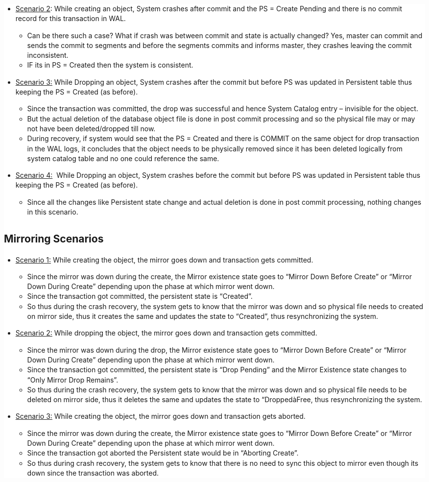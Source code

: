 

-   <span style="text-decoration: underline;">Scenario 2</span>: While creating an object, System crashes after commit and the PS = Create Pending and there is no commit record for this transaction in WAL.
    -   Can be there such a case? What if crash was between commit and state is actually changed? Yes, master can commit and sends the commit to segments and before the segments commits and informs master, they crashes leaving the commit inconsistent.
    -   IF its in PS = Created then the system is consistent.



-   <span style="text-decoration: underline;">Scenario 3:</span> While Dropping an object, System crashes after the commit but before PS was updated in Persistent table thus keeping the PS = Created (as before).
    -   Since the transaction was committed, the drop was successful and hence System Catalog entry – invisible for the object.
    -   But the actual deletion of the database object file is done in post commit processing and so the physical file may or may not have been deleted/dropped till now.
    -   During recovery, if system would see that the PS = Created and there is COMMIT on the same object for drop transaction in the WAL logs, it concludes that the object needs to be physically removed since it has been deleted logically from system catalog table and no one could reference the same.



-   <span style="text-decoration: underline;">Scenario 4:</span>  While Dropping an object, System crashes before the commit but before PS was updated in Persistent table thus keeping the PS = Created (as before).
    -   Since all the changes like Persistent state change and actual deletion is done in post commit processing, nothing changes in this scenario.

<span id="PersistentTables-_Toc201147876" class="confluence-anchor-link"></span>Mirroring Scenarios
---------------------------------------------------------------------------------------------------

-   <span style="text-decoration: underline;">Scenario 1:</span> While creating the object, the mirror goes down and transaction gets committed.
    -   Since the mirror was down during the create, the Mirror existence state goes to “Mirror Down Before Create” or “Mirror Down During Create” depending upon the phase at which mirror went down.
    -   Since the transaction got committed, the persistent state is “Created”.
    -   So thus during the crash recovery, the system gets to know that the mirror was down and so physical file needs to created on mirror side, thus it creates the same and updates the state to “Created”, thus resynchronizing the system.



-   <span style="text-decoration: underline;">Scenario 2:</span> While dropping the object, the mirror goes down and transaction gets committed.
    -   Since the mirror was down during the drop, the Mirror existence state goes to “Mirror Down Before Create” or “Mirror Down During Create” depending upon the phase at which mirror went down.
    -   Since the transaction got committed, the persistent state is “Drop Pending” and the Mirror Existence state changes to “Only Mirror Drop Remains”.
    -   So thus during the crash recovery, the system gets to know that the mirror was down and so physical file needs to be deleted on mirror side, thus it deletes the same and updates the state to “DroppedàFree, thus resynchronizing the system.



-   <span style="text-decoration: underline;">Scenario 3:</span> While creating the object, the mirror goes down and transaction gets aborted.
    -   Since the mirror was down during the create, the Mirror existence state goes to “Mirror Down Before Create” or “Mirror Down During Create” depending upon the phase at which mirror went down.
    -   Since the transaction got aborted the Persistent state would be in “Aborting Create”.
    -   So thus during crash recovery, the system gets to know that there is no need to sync this object to mirror even though its down since the transaction was aborted.
